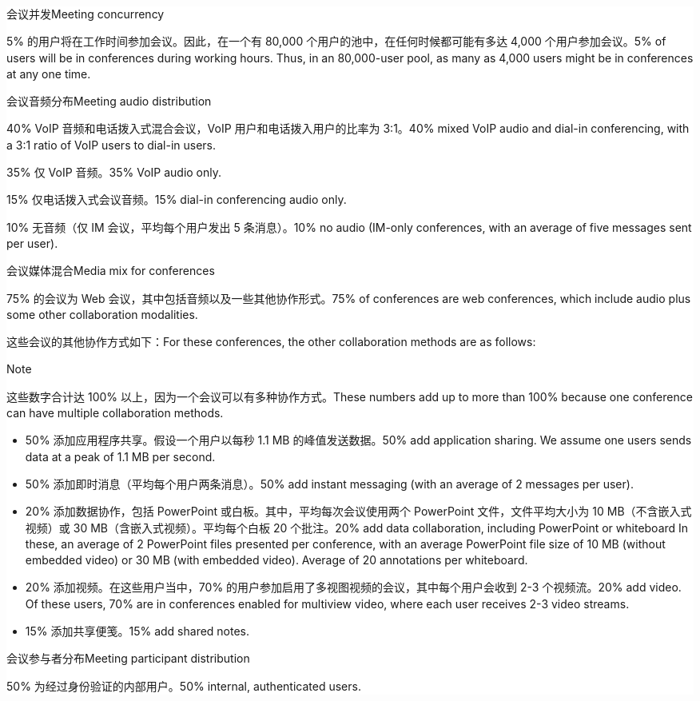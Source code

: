 <td><p><span data-ttu-id="ce093-234">会议并发</span><span class="sxs-lookup"><span data-stu-id="ce093-234">Meeting concurrency</span></span></p></td>
<td><p><span data-ttu-id="ce093-p124">5% 的用户将在工作时间参加会议。因此，在一个有 80,000 个用户的池中，在任何时候都可能有多达 4,000 个用户参加会议。</span><span class="sxs-lookup"><span data-stu-id="ce093-p124">5% of users will be in conferences during working hours. Thus, in an 80,000-user pool, as many as 4,000 users might be in conferences at any one time.</span></span></p></td>
</tr>
<tr class="even">
<td><p><span data-ttu-id="ce093-237">会议音频分布</span><span class="sxs-lookup"><span data-stu-id="ce093-237">Meeting audio distribution</span></span></p></td>
<td><p><span data-ttu-id="ce093-238">40% VoIP 音频和电话拨入式混合会议，VoIP 用户和电话拨入用户的比率为 3:1。</span><span class="sxs-lookup"><span data-stu-id="ce093-238">40% mixed VoIP audio and dial-in conferencing, with a 3:1 ratio of VoIP users to dial-in users.</span></span></p>
<p><span data-ttu-id="ce093-239">35% 仅 VoIP 音频。</span><span class="sxs-lookup"><span data-stu-id="ce093-239">35% VoIP audio only.</span></span></p>
<p><span data-ttu-id="ce093-240">15% 仅电话拨入式会议音频。</span><span class="sxs-lookup"><span data-stu-id="ce093-240">15% dial-in conferencing audio only.</span></span></p>
<p><span data-ttu-id="ce093-241">10% 无音频（仅 IM 会议，平均每个用户发出 5 条消息）。</span><span class="sxs-lookup"><span data-stu-id="ce093-241">10% no audio (IM-only conferences, with an average of five messages sent per user).</span></span></p></td>
</tr>
<tr class="odd">
<td><p><span data-ttu-id="ce093-242">会议媒体混合</span><span class="sxs-lookup"><span data-stu-id="ce093-242">Media mix for conferences</span></span></p></td>
<td><p><span data-ttu-id="ce093-243">75% 的会议为 Web 会议，其中包括音频以及一些其他协作形式。</span><span class="sxs-lookup"><span data-stu-id="ce093-243">75% of conferences are web conferences, which include audio plus some other collaboration modalities.</span></span></p>
<p><span data-ttu-id="ce093-244">这些会议的其他协作方式如下：</span><span class="sxs-lookup"><span data-stu-id="ce093-244">For these conferences, the other collaboration methods are as follows:</span></span></p>
<div>

> [!NOTE]  
> <span data-ttu-id="ce093-245">这些数字合计达 100% 以上，因为一个会议可以有多种协作方式。</span><span class="sxs-lookup"><span data-stu-id="ce093-245">These numbers add up to more than 100% because one conference can have multiple collaboration methods.</span></span>


</div>
<ul>
<li><p><span data-ttu-id="ce093-p125">50% 添加应用程序共享。假设一个用户以每秒 1.1 MB 的峰值发送数据。</span><span class="sxs-lookup"><span data-stu-id="ce093-p125">50% add application sharing. We assume one users sends data at a peak of 1.1 MB per second.</span></span></p></li>
<li><p><span data-ttu-id="ce093-248">50% 添加即时消息（平均每个用户两条消息）。</span><span class="sxs-lookup"><span data-stu-id="ce093-248">50% add instant messaging (with an average of 2 messages per user).</span></span></p></li>
<li><p><span data-ttu-id="ce093-p126">20% 添加数据协作，包括 PowerPoint 或白板。其中，平均每次会议使用两个 PowerPoint 文件，文件平均大小为 10 MB（不含嵌入式视频）或 30 MB（含嵌入式视频）。平均每个白板 20 个批注。</span><span class="sxs-lookup"><span data-stu-id="ce093-p126">20% add data collaboration, including PowerPoint or whiteboard In these, an average of 2 PowerPoint files presented per conference, with an average PowerPoint file size of 10 MB (without embedded video) or 30 MB (with embedded video). Average of 20 annotations per whiteboard.</span></span></p></li>
<li><p><span data-ttu-id="ce093-p127">20% 添加视频。在这些用户当中，70% 的用户参加启用了多视图视频的会议，其中每个用户会收到 2-3 个视频流。</span><span class="sxs-lookup"><span data-stu-id="ce093-p127">20% add video. Of these users, 70% are in conferences enabled for multiview video, where each user receives 2-3 video streams.</span></span></p></li>
<li><p><span data-ttu-id="ce093-253">15% 添加共享便笺。</span><span class="sxs-lookup"><span data-stu-id="ce093-253">15% add shared notes.</span></span></p></li>
</ul></td>
</tr>
<tr class="even">
<td><p><span data-ttu-id="ce093-254">会议参与者分布</span><span class="sxs-lookup"><span data-stu-id="ce093-254">Meeting participant distribution</span></span></p></td>
<td><p><span data-ttu-id="ce093-255">50% 为经过身份验证的内部用户。</span><span class="sxs-lookup"><span data-stu-id="ce093-255">50% internal, authenticated users.</span></span></p>